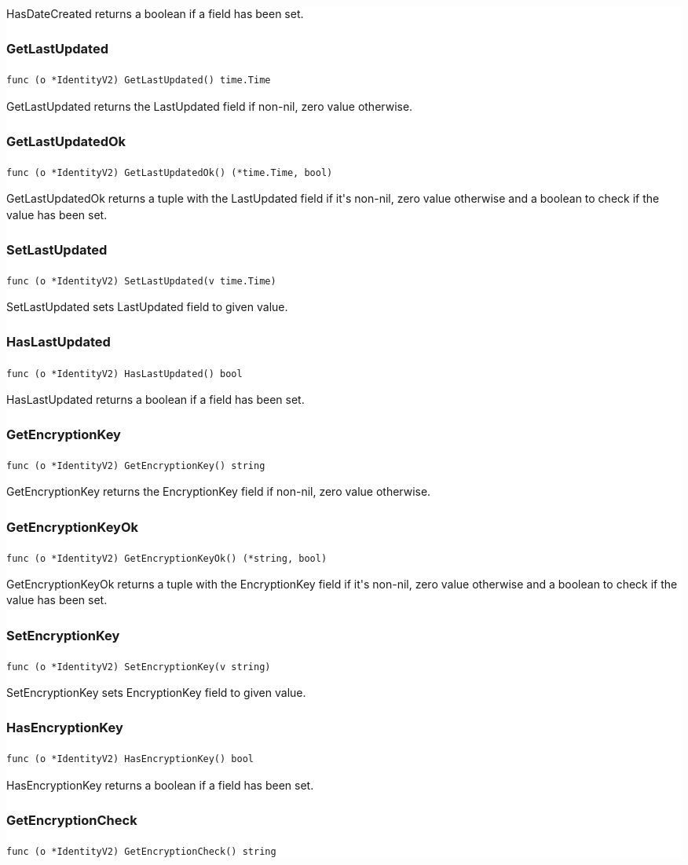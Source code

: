 HasDateCreated returns a boolean if a field has been set.

### GetLastUpdated

`func (o *IdentityV2) GetLastUpdated() time.Time`

GetLastUpdated returns the LastUpdated field if non-nil, zero value otherwise.

### GetLastUpdatedOk

`func (o *IdentityV2) GetLastUpdatedOk() (*time.Time, bool)`

GetLastUpdatedOk returns a tuple with the LastUpdated field if it's non-nil, zero value otherwise
and a boolean to check if the value has been set.

### SetLastUpdated

`func (o *IdentityV2) SetLastUpdated(v time.Time)`

SetLastUpdated sets LastUpdated field to given value.

### HasLastUpdated

`func (o *IdentityV2) HasLastUpdated() bool`

HasLastUpdated returns a boolean if a field has been set.

### GetEncryptionKey

`func (o *IdentityV2) GetEncryptionKey() string`

GetEncryptionKey returns the EncryptionKey field if non-nil, zero value otherwise.

### GetEncryptionKeyOk

`func (o *IdentityV2) GetEncryptionKeyOk() (*string, bool)`

GetEncryptionKeyOk returns a tuple with the EncryptionKey field if it's non-nil, zero value otherwise
and a boolean to check if the value has been set.

### SetEncryptionKey

`func (o *IdentityV2) SetEncryptionKey(v string)`

SetEncryptionKey sets EncryptionKey field to given value.

### HasEncryptionKey

`func (o *IdentityV2) HasEncryptionKey() bool`

HasEncryptionKey returns a boolean if a field has been set.

### GetEncryptionCheck

`func (o *IdentityV2) GetEncryptionCheck() string`
